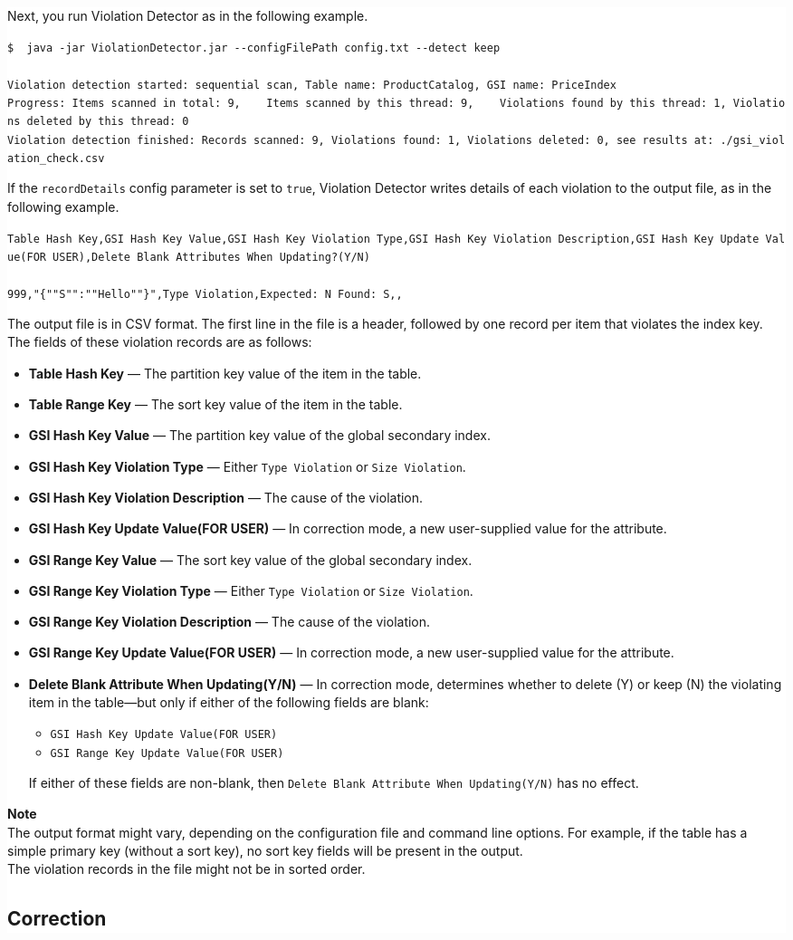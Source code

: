 ```
```

Next, you run Violation Detector as in the following example\.

```
$  java -jar ViolationDetector.jar --configFilePath config.txt --detect keep

Violation detection started: sequential scan, Table name: ProductCatalog, GSI name: PriceIndex
Progress: Items scanned in total: 9,    Items scanned by this thread: 9,    Violations found by this thread: 1, Violations deleted by this thread: 0
Violation detection finished: Records scanned: 9, Violations found: 1, Violations deleted: 0, see results at: ./gsi_violation_check.csv
```

If the `recordDetails` config parameter is set to `true`, Violation Detector writes details of each violation to the output file, as in the following example\.

```
Table Hash Key,GSI Hash Key Value,GSI Hash Key Violation Type,GSI Hash Key Violation Description,GSI Hash Key Update Value(FOR USER),Delete Blank Attributes When Updating?(Y/N) 

999,"{""S"":""Hello""}",Type Violation,Expected: N Found: S,,
```

The output file is in CSV format\. The first line in the file is a header, followed by one record per item that violates the index key\. The fields of these violation records are as follows:
+ **Table Hash Key** — The partition key value of the item in the table\.
+ **Table Range Key** — The sort key value of the item in the table\.
+ **GSI Hash Key Value** — The partition key value of the global secondary index\.
+ **GSI Hash Key Violation Type** — Either `Type Violation` or `Size Violation`\.
+ **GSI Hash Key Violation Description** — The cause of the violation\.
+ **GSI Hash Key Update Value\(FOR USER\)** — In correction mode, a new user\-supplied value for the attribute\.
+ **GSI Range Key Value** — The sort key value of the global secondary index\.
+ **GSI Range Key Violation Type** — Either `Type Violation` or `Size Violation`\.
+ **GSI Range Key Violation Description** — The cause of the violation\.
+ **GSI Range Key Update Value\(FOR USER\)** — In correction mode, a new user\-supplied value for the attribute\.
+ **Delete Blank Attribute When Updating\(Y/N\)** — In correction mode, determines whether to delete \(Y\) or keep \(N\) the violating item in the table—but only if either of the following fields are blank:
  + `GSI Hash Key Update Value(FOR USER)`
  + `GSI Range Key Update Value(FOR USER)`

  If either of these fields are non\-blank, then `Delete Blank Attribute When Updating(Y/N)` has no effect\.

**Note**  
The output format might vary, depending on the configuration file and command line options\. For example, if the table has a simple primary key \(without a sort key\), no sort key fields will be present in the output\.  
The violation records in the file might not be in sorted order\.

## Correction<a name="GSI.OnlineOps.ViolationDetection.Correction"></a>
